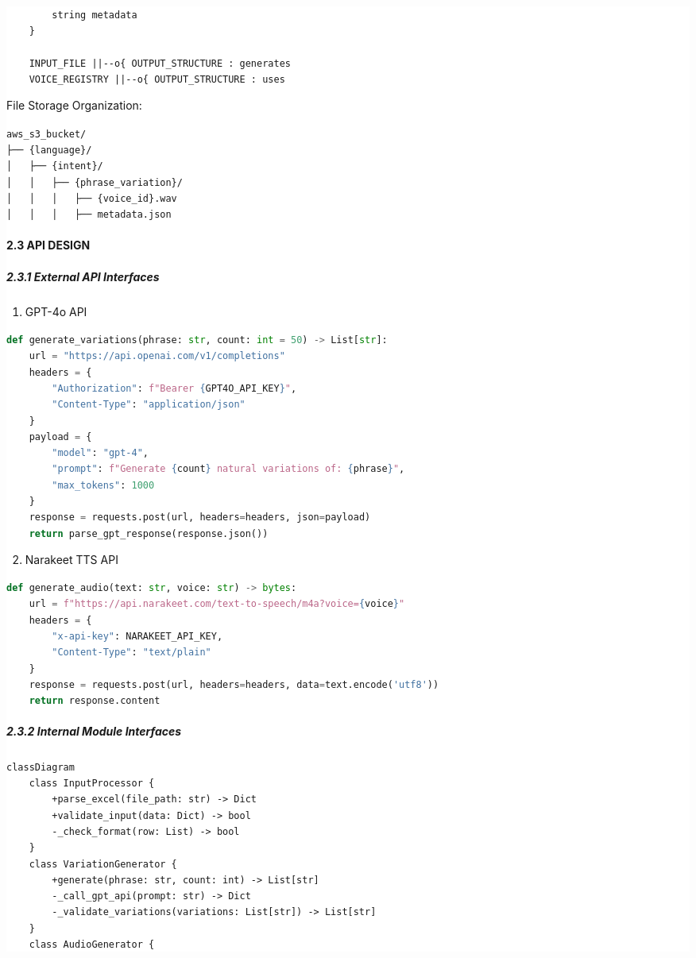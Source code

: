 ```mermaid
        string metadata
    }
    
    INPUT_FILE ||--o{ OUTPUT_STRUCTURE : generates
    VOICE_REGISTRY ||--o{ OUTPUT_STRUCTURE : uses
```

File Storage Organization:
```
aws_s3_bucket/
├── {language}/
│   ├── {intent}/
│   │   ├── {phrase_variation}/
│   │   │   ├── {voice_id}.wav
│   │   │   ├── metadata.json
```

#### 2.3 API DESIGN

##### 2.3.1 External API Interfaces

1. GPT-4o API

```python
def generate_variations(phrase: str, count: int = 50) -> List[str]:
    url = "https://api.openai.com/v1/completions"
    headers = {
        "Authorization": f"Bearer {GPT4O_API_KEY}",
        "Content-Type": "application/json"
    }
    payload = {
        "model": "gpt-4",
        "prompt": f"Generate {count} natural variations of: {phrase}",
        "max_tokens": 1000
    }
    response = requests.post(url, headers=headers, json=payload)
    return parse_gpt_response(response.json())
```

2. Narakeet TTS API

```python
def generate_audio(text: str, voice: str) -> bytes:
    url = f"https://api.narakeet.com/text-to-speech/m4a?voice={voice}"
    headers = {
        "x-api-key": NARAKEET_API_KEY,
        "Content-Type": "text/plain"
    }
    response = requests.post(url, headers=headers, data=text.encode('utf8'))
    return response.content
```

##### 2.3.2 Internal Module Interfaces

```mermaid
classDiagram
    class InputProcessor {
        +parse_excel(file_path: str) -> Dict
        +validate_input(data: Dict) -> bool
        -_check_format(row: List) -> bool
    }
    class VariationGenerator {
        +generate(phrase: str, count: int) -> List[str]
        -_call_gpt_api(prompt: str) -> Dict
        -_validate_variations(variations: List[str]) -> List[str]
    }
    class AudioGenerator {
```